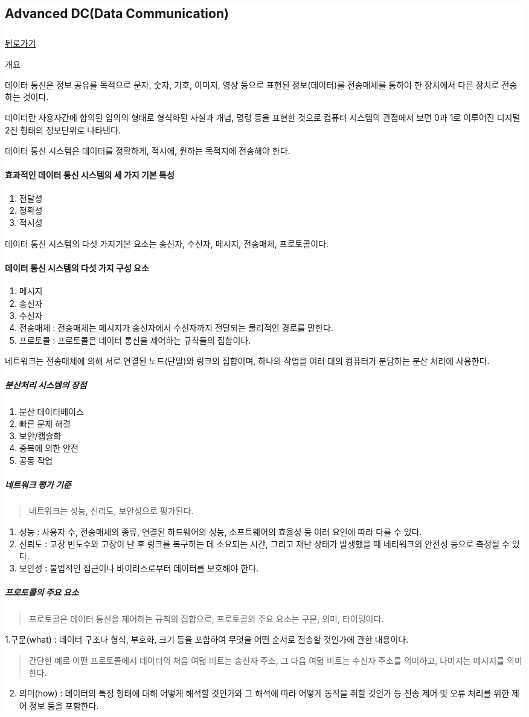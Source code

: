 ## Advanced DC(Data Communication)  

##### 

[뒤로가기](/datacommunication/README.md)

개요  

데이터 통신은 정보 공유를 목적으로 문자, 숫자, 기호, 이미지, 영상 등으로 표현된 정보(데이터)를 전송매체를 통하여 한 장치에서 다른 장치로 전송하는 것이다.  

데이터란 사용자간에 합의된 임의의 형태로 형식화된 사실과 개념, 명령 등을 표현한 것으로 컴퓨터 시스템의 관점에서 보면 0과 1로 이루어진 디지털 2진 형태의 정보단위로 나타낸다.  

데이터 통신 시스템은 데이터를 정확하게, 적시에, 원하는 목적지에 전송해야 한다.  

#### 효과적인 데이터 통신 시스템의 세 가지 기본 특성  

1. 전달성  
2. 정확성  
3. 적시성  

데이터 통신 시스템의 다섯 가지기본 요소는 송신자, 수신자, 메시지, 전송매체, 프로토콜이다.  

#### 데이터 통신 시스템의 다섯 가지 구성 요소  

1. 메시지  
2. 송신자  
3. 수신자  
4. 전송매체 : 전송매체는 메시지가 송신자에서 수신자까지 전달되는 물리적인 경로를 말한다.  
5. 프로토콜 : 프로토콜은 데이터 통신을 제어하는 규칙들의 집합이다.  

네트워크는 전송매체에 의해 서로 연결된 노드(단말)와 링크의 집합이며, 하나의 작업을 여러 대의 컴퓨터가 분담하는 분산 처리에 사용한다.  

##### 분산처리 시스템의 장점  

1. 분산 데이터베이스  
2. 빠른 문제 해결  
3. 보안/캡슐화  
4. 중복에 의한 안전  
5. 공동 작업  

##### 네트워크 평가 기준

> 네트워크는 성능, 신리도, 보안성으로 평가된다.    

1. 성능 : 사용자 수, 전송매체의 종류, 연결된 하드웨어의 성능, 소프트웨어의 효율성 등 여러 요인에 따라 다를 수 있다.  
2. 신뢰도 : 고장 빈도수와 고장이 난 후 링크를 복구하는 데 소요되는 시간, 그리고 재난 상태가 발생했을 때 네티워크의 안전성 등으로 측정될 수 있다.  
3. 보안성 : 불법적인 접근이나 바이러스로부터 데이터를 보호해야 한다.  


##### 프로토콜의 주요 요소  

> 프로토콜은 데이터 통신을 제어하는 규칙의 집합으로, 프로토콜의 주요 요소는 구문, 의미, 타이밍이다.  

1.구문(what) : 데이터 구조나 형식, 부호화, 크기 등을 포함하여 무엇을 어떤 순서로 전송할 것인가에 관한 내용이다. 
> 간단한 예로 어떤 프로토콜에서 데이터의 처음 여덟 비트는 송신자 주소, 그 다음 여덟 비트는 수신자 주소를 의미하고, 나머지는 메시지를 의미한다.  

2. 의미(how) : 데이터의 특정 형태에 대해 어떻게 해석할 것인가와 그 해석에 따라 어떻게 동작을 취할 것인가 등 전송 제어 및 오류 처리를 위한 제어 정보 등을 포함한다.  
